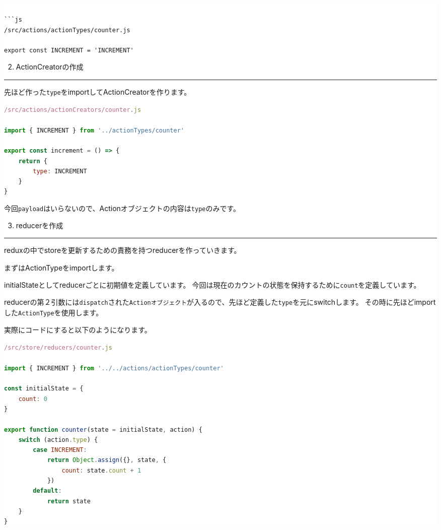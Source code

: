 ```

```js
/src/actions/actionTypes/counter.js

export const INCREMENT = 'INCREMENT'
```

2. ActionCreatorの作成
----

先ほど作った`type`をimportしてActionCreatorを作ります。

```js
/src/actions/actionCreators/counter.js

import { INCREMENT } from '../actionTypes/counter'

export const increment = () => {
    return {
        type: INCREMENT
    }
}
```

今回`payload`はいらないので、Actionオブジェクトの内容は`type`のみです。

3. reducerを作成
----

reduxの中でstoreを更新するための責務を持つreducerを作っていきます。

まずはActionTypeをimportします。

initialStateとしてreducerごとに初期値を定義しています。
今回は現在のカウントの状態を保持するために`count`を定義しています。

reducerの第２引数には`dispatch`された`Actionオブジェクト`が入るので、先ほど定義した`type`を元にswitchします。
その時に先ほどimportした`ActionType`を使用します。

実際にコードにすると以下のようになります。

```js
/src/store/reducers/counter.js

import { INCREMENT } from '../../actions/actionTypes/counter'

const initialState = {
    count: 0
}

export function counter(state = initialState, action) {
    switch (action.type) {
        case INCREMENT:
            return Object.assign({}, state, {
                count: state.count + 1
            })
        default:
            return state
    }
}
```

